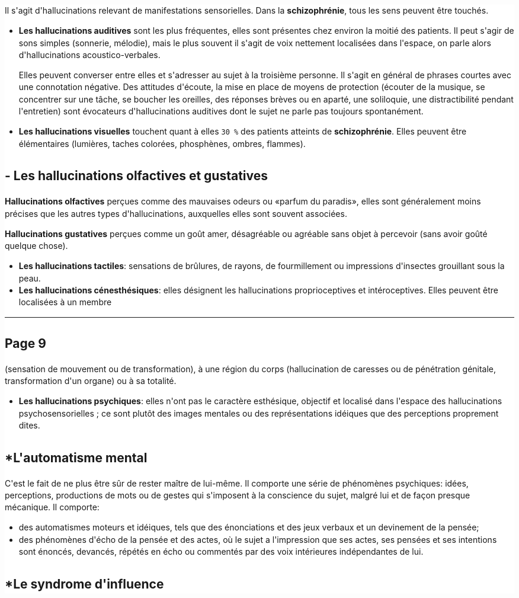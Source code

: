 Il s'agit d'hallucinations relevant de manifestations sensorielles. Dans la **schizophrénie**, tous les sens peuvent être touchés.

- **Les hallucinations auditives** sont les plus fréquentes, elles sont présentes chez environ la moitié des patients. Il peut s'agir de sons simples (sonnerie, mélodie), mais le plus souvent il s'agit de voix nettement localisées dans l'espace, on parle alors d'hallucinations acoustico-verbales.

  Elles peuvent converser entre elles et s'adresser au sujet à la troisième personne. Il s'agit en général de phrases courtes avec une connotation négative. Des attitudes d'écoute, la mise en place de moyens de protection (écouter de la musique, se concentrer sur une tâche, se boucher les oreilles, des réponses brèves ou en aparté, une soliloquie, une distractibilité pendant l'entretien) sont évocateurs d'hallucinations auditives dont le sujet ne parle pas toujours spontanément.

- **Les hallucinations visuelles** touchent quant à elles `30 %` des patients atteints de **schizophrénie**. Elles peuvent être élémentaires (lumières, taches colorées, phosphènes, ombres, flammes).

## - Les hallucinations olfactives et gustatives

**Hallucinations olfactives** perçues comme des mauvaises odeurs ou «parfum du paradis», elles sont généralement moins précises que les autres types d'hallucinations, auxquelles elles sont souvent associées.

**Hallucinations gustatives** perçues comme un goût amer, désagréable ou agréable sans objet à percevoir (sans avoir goûté quelque chose).

- **Les hallucinations tactiles**: sensations de brûlures, de rayons, de fourmillement ou impressions d'insectes grouillant sous la peau.
- **Les hallucinations cénesthésiques**: elles désignent les hallucinations proprioceptives et intéroceptives. Elles peuvent être localisées à un membre

---

## Page 9

(sensation de mouvement ou de transformation), à une région du corps (hallucination de caresses ou de pénétration génitale, transformation d'un organe) ou à sa totalité.

- **Les hallucinations psychiques**: elles n'ont pas le caractère esthésique, objectif et localisé dans l'espace des hallucinations psychosensorielles ; ce sont plutôt des images mentales ou des représentations idéiques que des perceptions proprement dites.

## *L'automatisme mental

C'est le fait de ne plus être sûr de rester maître de lui-même. Il comporte une série de phénomènes psychiques: idées, perceptions, productions de mots ou de gestes qui s'imposent à la conscience du sujet, malgré lui et de façon presque mécanique. Il comporte:

- des automatismes moteurs et idéiques, tels que des énonciations et des jeux verbaux et un devinement de la pensée;
- des phénomènes d'écho de la pensée et des actes, où le sujet a l'impression que ses actes, ses pensées et ses intentions sont énoncés, devancés, répétés en écho ou commentés par des voix intérieures indépendantes de lui.

## *Le syndrome d'influence
